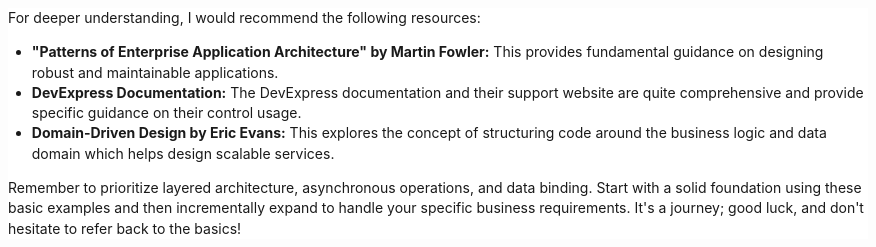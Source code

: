 For deeper understanding, I would recommend the following resources:

*   **"Patterns of Enterprise Application Architecture" by Martin Fowler:** This provides fundamental guidance on designing robust and maintainable applications.
*   **DevExpress Documentation:** The DevExpress documentation and their support website are quite comprehensive and provide specific guidance on their control usage.
*   **Domain-Driven Design by Eric Evans:** This explores the concept of structuring code around the business logic and data domain which helps design scalable services.

Remember to prioritize layered architecture, asynchronous operations, and data binding. Start with a solid foundation using these basic examples and then incrementally expand to handle your specific business requirements. It's a journey; good luck, and don't hesitate to refer back to the basics!
